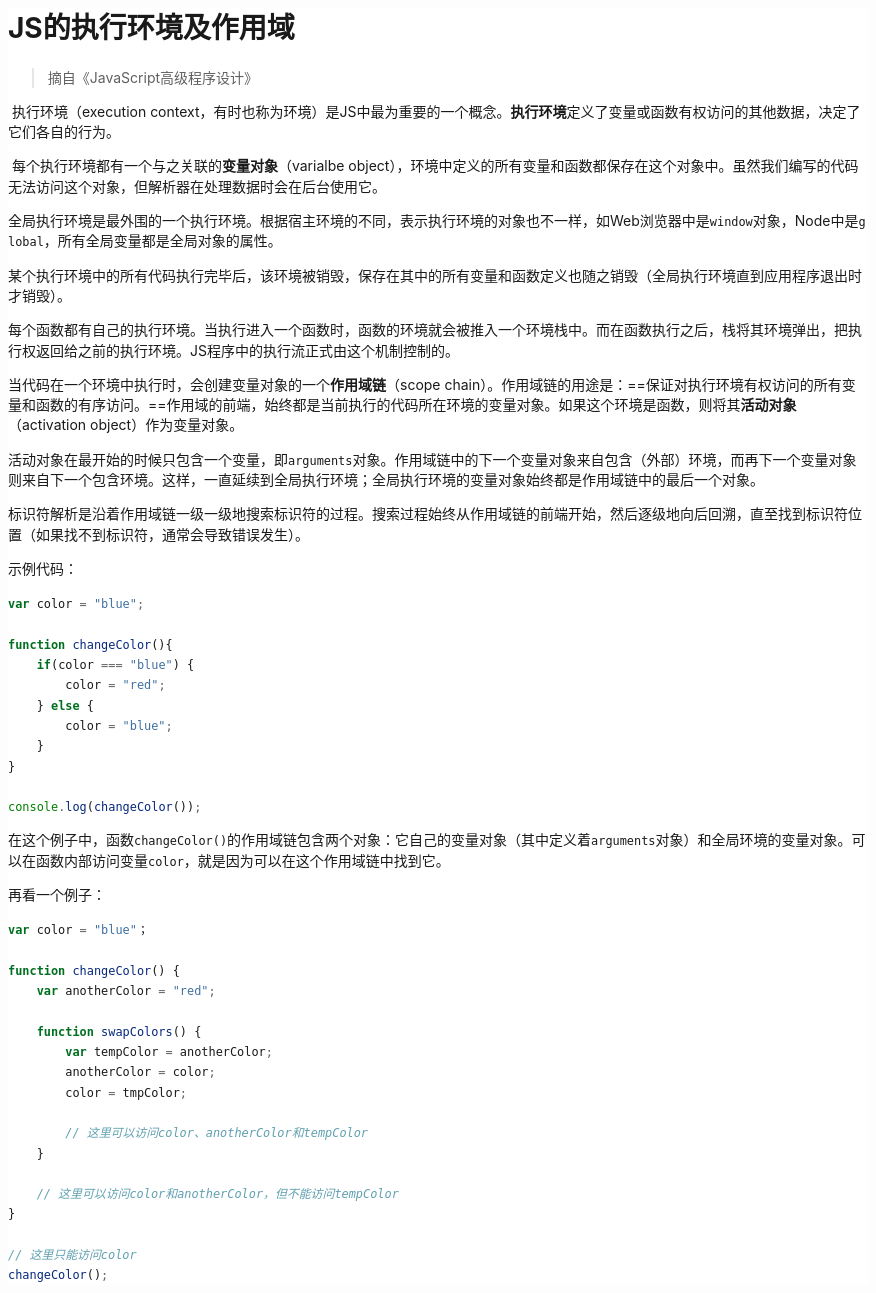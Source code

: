 # JS的执行环境及作用域

> 摘自《JavaScript高级程序设计》

​	执行环境（execution context，有时也称为环境）是JS中最为重要的一个概念。**执行环境**定义了变量或函数有权访问的其他数据，决定了它们各自的行为。

​	每个执行环境都有一个与之关联的**变量对象**（varialbe object），环境中定义的所有变量和函数都保存在这个对象中。虽然我们编写的代码无法访问这个对象，但解析器在处理数据时会在后台使用它。

​	全局执行环境是最外围的一个执行环境。根据宿主环境的不同，表示执行环境的对象也不一样，如Web浏览器中是`window`对象，Node中是`global`，所有全局变量都是全局对象的属性。

​	某个执行环境中的所有代码执行完毕后，该环境被销毁，保存在其中的所有变量和函数定义也随之销毁（全局执行环境直到应用程序退出时才销毁）。

​	每个函数都有自己的执行环境。当执行进入一个函数时，函数的环境就会被推入一个环境栈中。而在函数执行之后，栈将其环境弹出，把执行权返回给之前的执行环境。JS程序中的执行流正式由这个机制控制的。

​	当代码在一个环境中执行时，会创建变量对象的一个**作用域链**（scope chain）。作用域链的用途是：==保证对执行环境有权访问的所有变量和函数的有序访问。==作用域的前端，始终都是当前执行的代码所在环境的变量对象。如果这个环境是函数，则将其**活动对象**（activation object）作为变量对象。

​	  活动对象在最开始的时候只包含一个变量，即`arguments`对象。作用域链中的下一个变量对象来自包含（外部）环境，而再下一个变量对象则来自下一个包含环境。这样，一直延续到全局执行环境；全局执行环境的变量对象始终都是作用域链中的最后一个对象。

​	标识符解析是沿着作用域链一级一级地搜索标识符的过程。搜索过程始终从作用域链的前端开始，然后逐级地向后回溯，直至找到标识符位置（如果找不到标识符，通常会导致错误发生）。

示例代码：

```javascript
var color = "blue";

function changeColor(){
    if(color === "blue") {
        color = "red";
    } else {
        color = "blue";
    }
}

console.log(changeColor());
```

​	在这个例子中，函数`changeColor()`的作用域链包含两个对象：它自己的变量对象（其中定义着`arguments`对象）和全局环境的变量对象。可以在函数内部访问变量`color`，就是因为可以在这个作用域链中找到它。

再看一个例子：

```javascript
var color = "blue"；

function changeColor() {
    var anotherColor = "red";
    
    function swapColors() {
        var tempColor = anotherColor;
        anotherColor = color;
        color = tmpColor;
        
        // 这里可以访问color、anotherColor和tempColor
    }
    
    // 这里可以访问color和anotherColor，但不能访问tempColor
}

// 这里只能访问color
changeColor();
```
